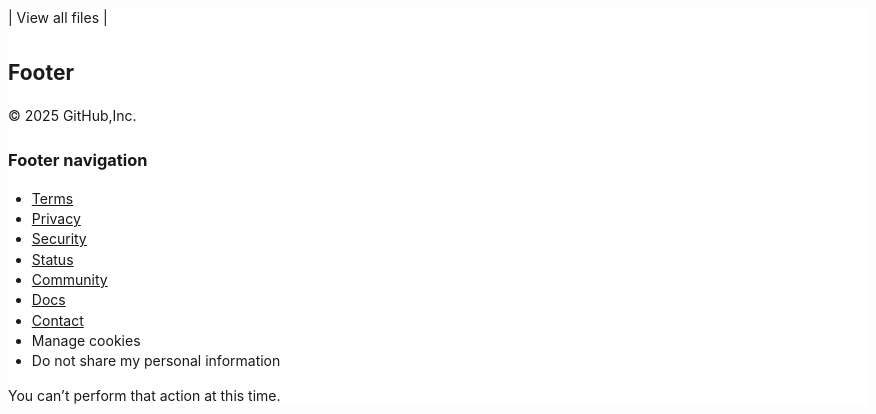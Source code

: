 | View all files |

Footer
------

[](https://github.com/) © 2025 GitHub,Inc. 

### Footer navigation

*   [Terms](https://docs.github.com/site-policy/github-terms/github-terms-of-service)
*   [Privacy](https://docs.github.com/site-policy/privacy-policies/github-privacy-statement)
*   [Security](https://github.com/security)
*   [Status](https://www.githubstatus.com/)
*   [Community](https://github.community/)
*   [Docs](https://docs.github.com/)
*   [Contact](https://support.github.com/?tags=dotcom-footer)
*    Manage cookies 
*    Do not share my personal information 

 You can’t perform that action at this time.

